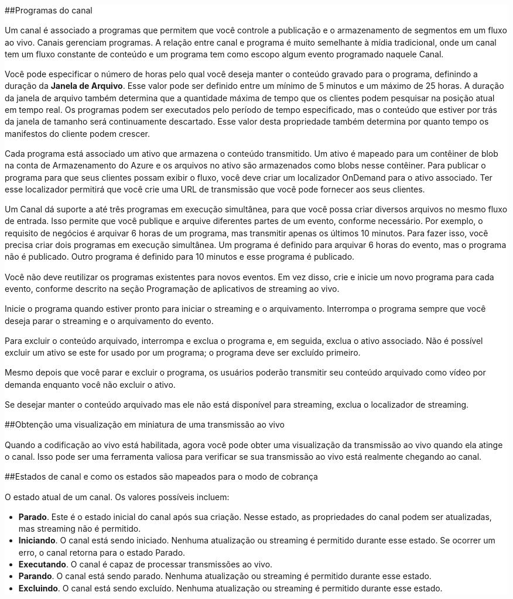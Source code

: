 
##Programas do canal

Um canal é associado a programas que permitem que você controle a publicação e o armazenamento de segmentos em um fluxo ao vivo. Canais gerenciam programas. A relação entre canal e programa é muito semelhante à mídia tradicional, onde um canal tem um fluxo constante de conteúdo e um programa tem como escopo algum evento programado naquele Canal.

Você pode especificar o número de horas pelo qual você deseja manter o conteúdo gravado para o programa, definindo a duração da **Janela de Arquivo**. Esse valor pode ser definido entre um mínimo de 5 minutos e um máximo de 25 horas. A duração da janela de arquivo também determina que a quantidade máxima de tempo que os clientes podem pesquisar na posição atual em tempo real. Os programas podem ser executados pelo período de tempo especificado, mas o conteúdo que estiver por trás da janela de tamanho será continuamente descartado. Esse valor desta propriedade também determina por quanto tempo os manifestos do cliente podem crescer.

Cada programa está associado um ativo que armazena o conteúdo transmitido. Um ativo é mapeado para um contêiner de blob na conta de Armazenamento do Azure e os arquivos no ativo são armazenados como blobs nesse contêiner. Para publicar o programa para que seus clientes possam exibir o fluxo, você deve criar um localizador OnDemand para o ativo associado. Ter esse localizador permitirá que você crie uma URL de transmissão que você pode fornecer aos seus clientes.

Um Canal dá suporte a até três programas em execução simultânea, para que você possa criar diversos arquivos no mesmo fluxo de entrada. Isso permite que você publique e arquive diferentes partes de um evento, conforme necessário. Por exemplo, o requisito de negócios é arquivar 6 horas de um programa, mas transmitir apenas os últimos 10 minutos. Para fazer isso, você precisa criar dois programas em execução simultânea. Um programa é definido para arquivar 6 horas do evento, mas o programa não é publicado. Outro programa é definido para 10 minutos e esse programa é publicado.

Você não deve reutilizar os programas existentes para novos eventos. Em vez disso, crie e inicie um novo programa para cada evento, conforme descrito na seção Programação de aplicativos de streaming ao vivo.

Inicie o programa quando estiver pronto para iniciar o streaming e o arquivamento. Interrompa o programa sempre que você deseja parar o streaming e o arquivamento do evento.

Para excluir o conteúdo arquivado, interrompa e exclua o programa e, em seguida, exclua o ativo associado. Não é possível excluir um ativo se este for usado por um programa; o programa deve ser excluído primeiro.

Mesmo depois que você parar e excluir o programa, os usuários poderão transmitir seu conteúdo arquivado como vídeo por demanda enquanto você não excluir o ativo.

Se desejar manter o conteúdo arquivado mas ele não está disponível para streaming, exclua o localizador de streaming.


##Obtenção uma visualização em miniatura de uma transmissão ao vivo

Quando a codificação ao vivo está habilitada, agora você pode obter uma visualização da transmissão ao vivo quando ela atinge o canal. Isso pode ser uma ferramenta valiosa para verificar se sua transmissão ao vivo está realmente chegando ao canal.

##<a id="states"></a>Estados de canal e como os estados são mapeados para o modo de cobrança 

O estado atual de um canal. Os valores possíveis incluem:

- **Parado**. Este é o estado inicial do canal após sua criação. Nesse estado, as propriedades do canal podem ser atualizadas, mas streaming não é permitido.
- **Iniciando**. O canal está sendo iniciado. Nenhuma atualização ou streaming é permitido durante esse estado. Se ocorrer um erro, o canal retorna para o estado Parado.
- **Executando**. O canal é capaz de processar transmissões ao vivo.
- **Parando**. O canal está sendo parado. Nenhuma atualização ou streaming é permitido durante esse estado.
- **Excluindo**. O canal está sendo excluído. Nenhuma atualização ou streaming é permitido durante esse estado.
